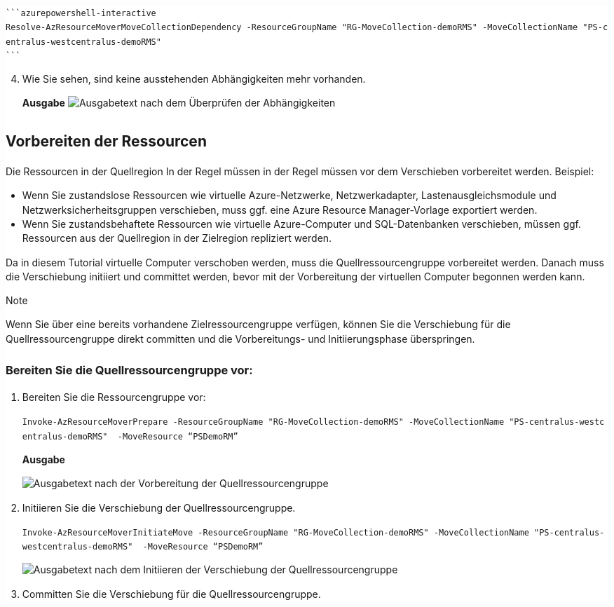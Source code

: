     ```azurepowershell-interactive
    Resolve-AzResourceMoverMoveCollectionDependency -ResourceGroupName "RG-MoveCollection-demoRMS" -MoveCollectionName "PS-centralus-westcentralus-demoRMS"
    ```
4. Wie Sie sehen, sind keine ausstehenden Abhängigkeiten mehr vorhanden.

    **Ausgabe** ![Ausgabetext nach dem Überprüfen der Abhängigkeiten](./media/tutorial-move-region-powershell/all-dependencies-added.png)


## <a name="prepare-resources"></a>Vorbereiten der Ressourcen

Die Ressourcen in der Quellregion In der Regel müssen in der Regel müssen vor dem Verschieben vorbereitet werden. Beispiel:

- Wenn Sie zustandslose Ressourcen wie virtuelle Azure-Netzwerke, Netzwerkadapter, Lastenausgleichsmodule und Netzwerksicherheitsgruppen verschieben, muss ggf. eine Azure Resource Manager-Vorlage exportiert werden.
- Wenn Sie zustandsbehaftete Ressourcen wie virtuelle Azure-Computer und SQL-Datenbanken verschieben, müssen ggf. Ressourcen aus der Quellregion in der Zielregion repliziert werden.

Da in diesem Tutorial virtuelle Computer verschoben werden, muss die Quellressourcengruppe vorbereitet werden. Danach muss die Verschiebung initiiert und committet werden, bevor mit der Vorbereitung der virtuellen Computer begonnen werden kann.

> [!NOTE]
> Wenn Sie über eine bereits vorhandene Zielressourcengruppe verfügen, können Sie die Verschiebung für die Quellressourcengruppe direkt committen und die Vorbereitungs- und Initiierungsphase überspringen.

  
### <a name="prepare-the-source-resource-group"></a>Bereiten Sie die Quellressourcengruppe vor:

1. Bereiten Sie die Ressourcengruppe vor:

    ```azurepowershell-interactive
    Invoke-AzResourceMoverPrepare -ResourceGroupName "RG-MoveCollection-demoRMS" -MoveCollectionName "PS-centralus-westcentralus-demoRMS"  -MoveResource “PSDemoRM”
    ```
    **Ausgabe**

    ![Ausgabetext nach der Vorbereitung der Quellressourcengruppe](./media/tutorial-move-region-powershell/prepare-source-resource-group.png)

2. Initiieren Sie die Verschiebung der Quellressourcengruppe.

    ```azurepowershell-interactive
    Invoke-AzResourceMoverInitiateMove -ResourceGroupName "RG-MoveCollection-demoRMS" -MoveCollectionName "PS-centralus-westcentralus-demoRMS"  -MoveResource “PSDemoRM”
    ```
    ![Ausgabetext nach dem Initiieren der Verschiebung der Quellressourcengruppe](./media/tutorial-move-region-powershell/initiate-move-source-resource-group.png)

3. Committen Sie die Verschiebung für die Quellressourcengruppe.
